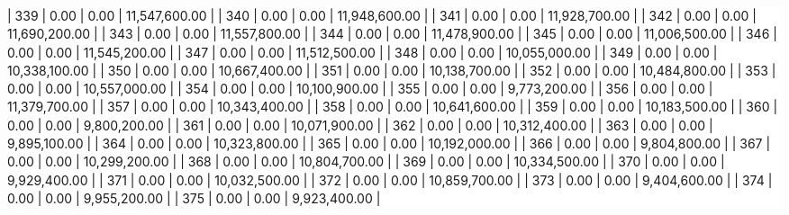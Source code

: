 |             339 |            0.00 |            0.00 |   11,547,600.00 |
|             340 |            0.00 |            0.00 |   11,948,600.00 |
|             341 |            0.00 |            0.00 |   11,928,700.00 |
|             342 |            0.00 |            0.00 |   11,690,200.00 |
|             343 |            0.00 |            0.00 |   11,557,800.00 |
|             344 |            0.00 |            0.00 |   11,478,900.00 |
|             345 |            0.00 |            0.00 |   11,006,500.00 |
|             346 |            0.00 |            0.00 |   11,545,200.00 |
|             347 |            0.00 |            0.00 |   11,512,500.00 |
|             348 |            0.00 |            0.00 |   10,055,000.00 |
|             349 |            0.00 |            0.00 |   10,338,100.00 |
|             350 |            0.00 |            0.00 |   10,667,400.00 |
|             351 |            0.00 |            0.00 |   10,138,700.00 |
|             352 |            0.00 |            0.00 |   10,484,800.00 |
|             353 |            0.00 |            0.00 |   10,557,000.00 |
|             354 |            0.00 |            0.00 |   10,100,900.00 |
|             355 |            0.00 |            0.00 |    9,773,200.00 |
|             356 |            0.00 |            0.00 |   11,379,700.00 |
|             357 |            0.00 |            0.00 |   10,343,400.00 |
|             358 |            0.00 |            0.00 |   10,641,600.00 |
|             359 |            0.00 |            0.00 |   10,183,500.00 |
|             360 |            0.00 |            0.00 |    9,800,200.00 |
|             361 |            0.00 |            0.00 |   10,071,900.00 |
|             362 |            0.00 |            0.00 |   10,312,400.00 |
|             363 |            0.00 |            0.00 |    9,895,100.00 |
|             364 |            0.00 |            0.00 |   10,323,800.00 |
|             365 |            0.00 |            0.00 |   10,192,000.00 |
|             366 |            0.00 |            0.00 |    9,804,800.00 |
|             367 |            0.00 |            0.00 |   10,299,200.00 |
|             368 |            0.00 |            0.00 |   10,804,700.00 |
|             369 |            0.00 |            0.00 |   10,334,500.00 |
|             370 |            0.00 |            0.00 |    9,929,400.00 |
|             371 |            0.00 |            0.00 |   10,032,500.00 |
|             372 |            0.00 |            0.00 |   10,859,700.00 |
|             373 |            0.00 |            0.00 |    9,404,600.00 |
|             374 |            0.00 |            0.00 |    9,955,200.00 |
|             375 |            0.00 |            0.00 |    9,923,400.00 |